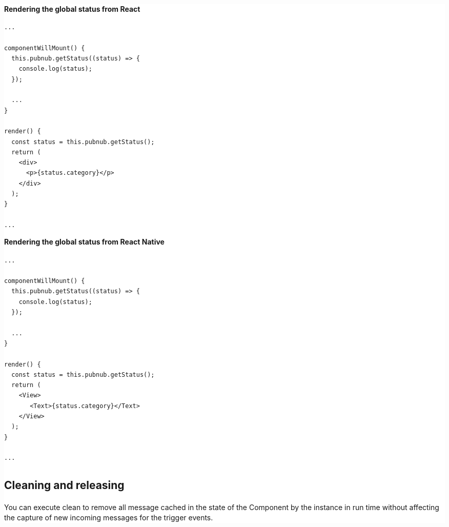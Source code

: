 **Rendering the global status from React**

```
...

componentWillMount() {
  this.pubnub.getStatus((status) => {
    console.log(status);
  });
  
  ...
}

render() {
  const status = this.pubnub.getStatus();
  return (
    <div>
      <p>{status.category}</p>
    </div>
  );
}

...
```

**Rendering the global status from React Native**

```
...

componentWillMount() {
  this.pubnub.getStatus((status) => {
    console.log(status);
  });
  
  ...
}

render() {
  const status = this.pubnub.getStatus();
  return (
    <View>
       <Text>{status.category}</Text>
    </View>
  );
}

...
```

## Cleaning and releasing

You can execute clean to remove all message cached in the state of the Component by the instance in run time without 
affecting the capture of new incoming messages for the trigger events.
